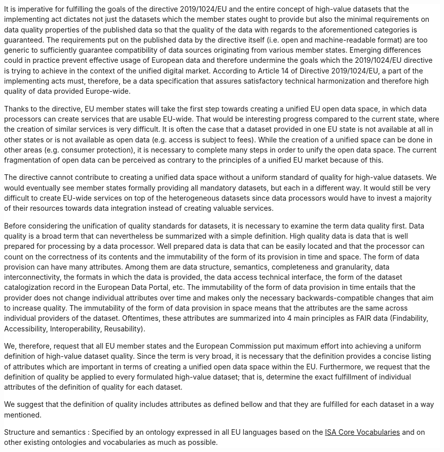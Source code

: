 It is imperative for fulfilling the goals of the directive 2019/1024/EU and the entire concept of high-value datasets that the implementing act dictates not just the datasets which the member states ought to provide but also the minimal requirements on data quality properties of the published data so that the quality of the data with regards to the aforementioned categories is guaranteed. The requirements put on the published data by the directive itself (i.e. open and machine-readable format) are too generic to sufficiently guarantee compatibility of data sources originating from various member states. Emerging differences could in practice prevent effective usage of European data and therefore undermine the goals which the 2019/1024/EU directive is trying to achieve in the context of the unified digital market. According to Article 14 of Directive 2019/1024/EU, a part of the implementing acts must, therefore, be a data specification that assures satisfactory technical harmonization and therefore high quality of data provided Europe-wide.

Thanks to the directive, EU member states will take the first step towards creating a unified EU open data space, in which data processors can create services that are usable EU-wide. That would be interesting progress compared to the current state, where the creation of similar services is very difficult. It is often the case that a dataset provided in one EU state is not available at all in other states or is not available as open data (e.g. access is subject to fees). While the creation of a unified space can be done in other areas (e.g. consumer protection), it is necessary to complete many steps in order to unify the open data space. The current fragmentation of open data can be perceived as contrary to the principles of a unified EU market because of this.

The directive cannot contribute to creating a unified data space without a uniform standard of quality for high-value datasets. We would eventually see member states formally providing all mandatory datasets, but each in a different way. It would still be very difficult to create EU-wide services on top of the heterogeneous datasets since data processors would have to invest a majority of their resources towards data integration instead of creating valuable services.

Before considering the unification of quality standards for datasets, it is necessary to examine the term data quality first. Data quality is a broad term that can nevertheless be summarized with a simple definition. High quality data is data that is well prepared for processing by a data processor. Well prepared data is data that can be easily located and that the processor can count on the correctness of its contents and the immutability of the form of its provision in time and space. The form of data provision can have many attributes. Among them are data structure, semantics, completeness and granularity, data interconnectivity, the formats in which the data is provided, the data access technical interface, the form of the dataset catalogization record in the European Data Portal, etc. The immutability of the form of data provision in time entails that the provider does not change individual attributes over time and makes only the necessary backwards-compatible changes that aim to increase quality. The immutability of the form of data provision in space means that the attributes are the same across individual providers of the dataset. Oftentimes, these attributes are summarized into 4 main principles as FAIR data (Findability, Accessibility, Interoperability, Reusability).

We, therefore, request that all EU member states and the European Commission put maximum effort into achieving a uniform definition of high-value dataset quality. Since the term is very broad, it is necessary that the definition provides a concise listing of attributes which are important in terms of creating a unified open data space within the EU. Furthermore, we request that the definition of quality be applied to every formulated high-value dataset; that is, determine the exact fulfillment of individual attributes of the definition of quality for each dataset.

We suggest that the definition of quality includes attributes as defined bellow and that they are fulfilled for each dataset in a way mentioned.

Structure and semantics
: Specified by an ontology expressed in all EU languages based on the [ISA​ Core Vocabularies]() and on other existing ontologies and vocabularies as much as possible.
